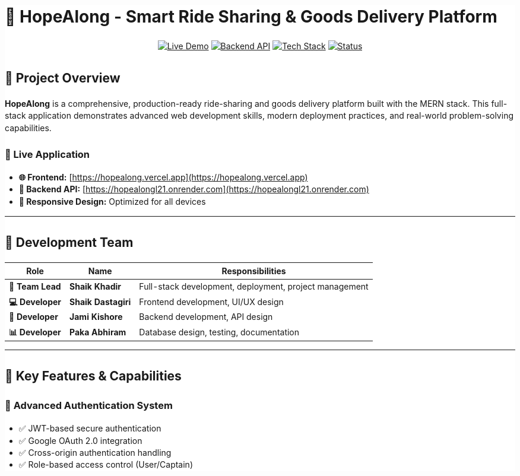 # 🚗 HopeAlong - Smart Ride Sharing & Goods Delivery Platform

<div align="center">

[![Live Demo](https://img.shields.io/badge/🌐_Live_Demo-Available-brightgreen?style=for-the-badge)](https://hopealong.vercel.app)
[![Backend API](https://img.shields.io/badge/🚀_API-Live-blue?style=for-the-badge)](https://hopealongl21.onrender.com)
[![Tech Stack](https://img.shields.io/badge/Tech-MERN_Stack-orange?style=for-the-badge)](#tech-stack)
[![Status](https://img.shields.io/badge/Status-Production_Ready-success?style=for-the-badge)](#deployment)

</div>

## 🎯 Project Overview

**HopeAlong** is a comprehensive, production-ready ride-sharing and goods delivery platform built with the MERN stack. This full-stack application demonstrates advanced web development skills, modern deployment practices, and real-world problem-solving capabilities.

### 🌟 Live Application

- **🌐 Frontend:** [https://hopealong.vercel.app](https://hopealong.vercel.app)
- **🚀 Backend API:** [https://hopealongl21.onrender.com](https://hopealongl21.onrender.com)
- **📱 Responsive Design:** Optimized for all devices

---

## 👥 Development Team

| Role             | Name                | Responsibilities                                       |
| ---------------- | ------------------- | ------------------------------------------------------ |
| **🎯 Team Lead** | **Shaik Khadir**    | Full-stack development, deployment, project management |
| **💻 Developer** | **Shaik Dastagiri** | Frontend development, UI/UX design                     |
| **🔧 Developer** | **Jami Kishore**    | Backend development, API design                        |
| **📊 Developer** | **Paka Abhiram**    | Database design, testing, documentation                |

---

## 🚀 Key Features & Capabilities

### 🔐 **Advanced Authentication System**

- ✅ JWT-based secure authentication
- ✅ Google OAuth 2.0 integration
- ✅ Cross-origin authentication handling
- ✅ Role-based access control (User/Captain)
